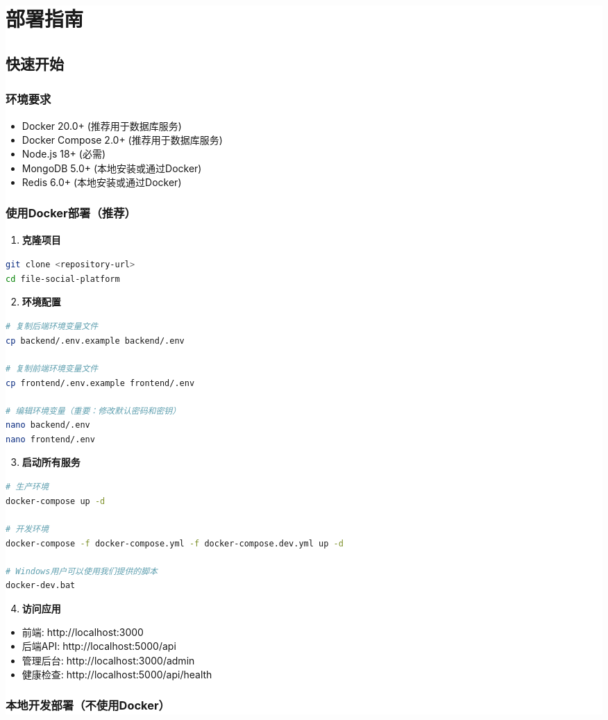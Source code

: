 # 部署指南

## 快速开始

### 环境要求

- Docker 20.0+ (推荐用于数据库服务)
- Docker Compose 2.0+ (推荐用于数据库服务)
- Node.js 18+ (必需)
- MongoDB 5.0+ (本地安装或通过Docker)
- Redis 6.0+ (本地安装或通过Docker)

### 使用Docker部署（推荐）

1. **克隆项目**
```bash
git clone <repository-url>
cd file-social-platform
```

2. **环境配置**
```bash
# 复制后端环境变量文件
cp backend/.env.example backend/.env

# 复制前端环境变量文件
cp frontend/.env.example frontend/.env

# 编辑环境变量（重要：修改默认密码和密钥）
nano backend/.env
nano frontend/.env
```

3. **启动所有服务**
```bash
# 生产环境
docker-compose up -d

# 开发环境
docker-compose -f docker-compose.yml -f docker-compose.dev.yml up -d

# Windows用户可以使用我们提供的脚本
docker-dev.bat
```

4. **访问应用**
- 前端: http://localhost:3000
- 后端API: http://localhost:5000/api
- 管理后台: http://localhost:3000/admin
- 健康检查: http://localhost:5000/api/health

### 本地开发部署（不使用Docker）
